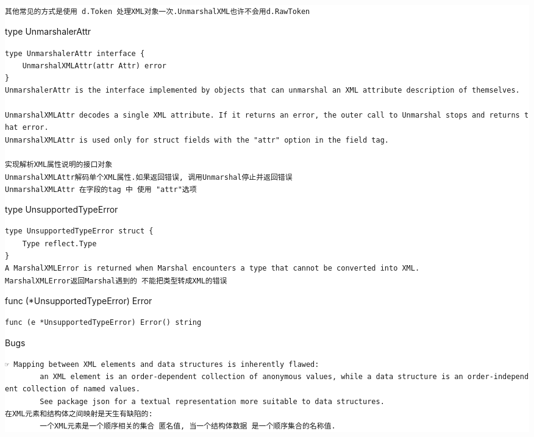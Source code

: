 ```golang
其他常见的方式是使用 d.Token 处理XML对象一次.UnmarshalXML也许不会用d.RawToken
```


type UnmarshalerAttr
```golang
type UnmarshalerAttr interface {
    UnmarshalXMLAttr(attr Attr) error
}
UnmarshalerAttr is the interface implemented by objects that can unmarshal an XML attribute description of themselves.

UnmarshalXMLAttr decodes a single XML attribute. If it returns an error, the outer call to Unmarshal stops and returns that error. 
UnmarshalXMLAttr is used only for struct fields with the "attr" option in the field tag.

实现解析XML属性说明的接口对象
UnmarshalXMLAttr解码单个XML属性.如果返回错误, 调用Unmarshal停止并返回错误
UnmarshalXMLAttr 在字段的tag 中 使用 "attr"选项
```

type UnsupportedTypeError
```golang
type UnsupportedTypeError struct {
    Type reflect.Type
}
A MarshalXMLError is returned when Marshal encounters a type that cannot be converted into XML.
MarshalXMLError返回Marshal遇到的 不能把类型转成XML的错误
```

func (*UnsupportedTypeError) Error
```golang
func (e *UnsupportedTypeError) Error() string
```


Bugs
```golang
☞ Mapping between XML elements and data structures is inherently flawed: 
		an XML element is an order-dependent collection of anonymous values, while a data structure is an order-independent collection of named values. 
		See package json for a textual representation more suitable to data structures.
在XML元素和结构体之间映射是天生有缺陷的:
		一个XML元素是一个顺序相关的集合 匿名值, 当一个结构体数据 是一个顺序集合的名称值.
```









